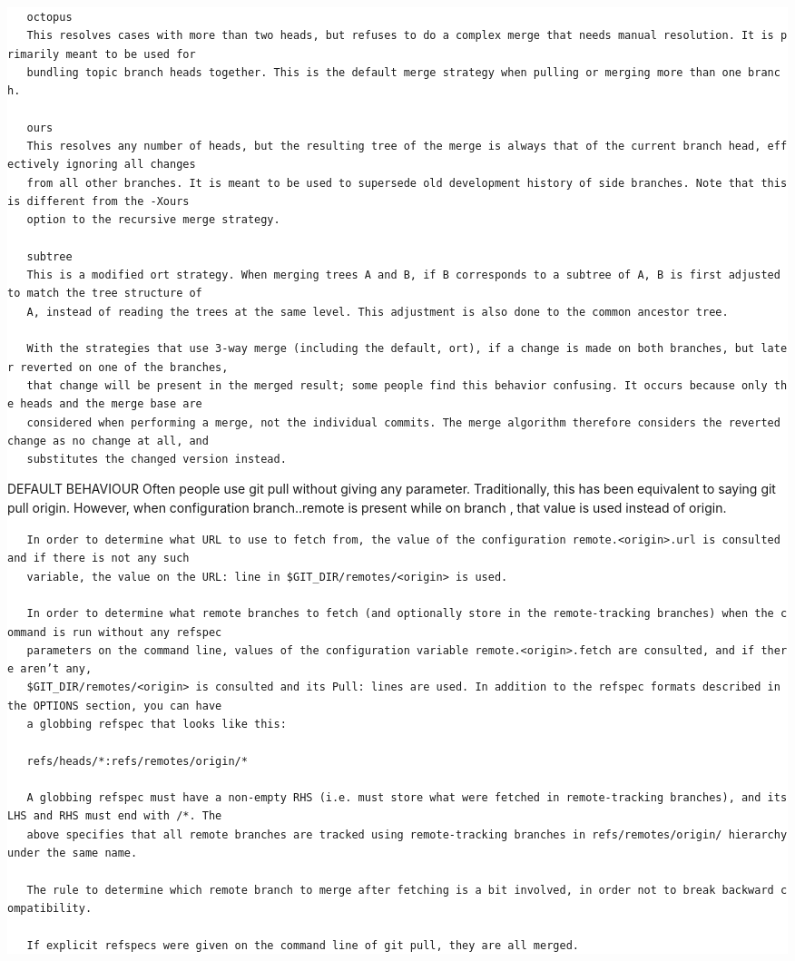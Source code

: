        octopus
	   This resolves cases with more than two heads, but refuses to do a complex merge that needs manual resolution. It is primarily meant to be used for
	   bundling topic branch heads together. This is the default merge strategy when pulling or merging more than one branch.

       ours
	   This resolves any number of heads, but the resulting tree of the merge is always that of the current branch head, effectively ignoring all changes
	   from all other branches. It is meant to be used to supersede old development history of side branches. Note that this is different from the -Xours
	   option to the recursive merge strategy.

       subtree
	   This is a modified ort strategy. When merging trees A and B, if B corresponds to a subtree of A, B is first adjusted to match the tree structure of
	   A, instead of reading the trees at the same level. This adjustment is also done to the common ancestor tree.

       With the strategies that use 3-way merge (including the default, ort), if a change is made on both branches, but later reverted on one of the branches,
       that change will be present in the merged result; some people find this behavior confusing. It occurs because only the heads and the merge base are
       considered when performing a merge, not the individual commits. The merge algorithm therefore considers the reverted change as no change at all, and
       substitutes the changed version instead.

DEFAULT BEHAVIOUR
       Often people use git pull without giving any parameter. Traditionally, this has been equivalent to saying git pull origin. However, when configuration
       branch.<name>.remote is present while on branch <name>, that value is used instead of origin.

       In order to determine what URL to use to fetch from, the value of the configuration remote.<origin>.url is consulted and if there is not any such
       variable, the value on the URL: line in $GIT_DIR/remotes/<origin> is used.

       In order to determine what remote branches to fetch (and optionally store in the remote-tracking branches) when the command is run without any refspec
       parameters on the command line, values of the configuration variable remote.<origin>.fetch are consulted, and if there aren’t any,
       $GIT_DIR/remotes/<origin> is consulted and its Pull: lines are used. In addition to the refspec formats described in the OPTIONS section, you can have
       a globbing refspec that looks like this:

	   refs/heads/*:refs/remotes/origin/*

       A globbing refspec must have a non-empty RHS (i.e. must store what were fetched in remote-tracking branches), and its LHS and RHS must end with /*. The
       above specifies that all remote branches are tracked using remote-tracking branches in refs/remotes/origin/ hierarchy under the same name.

       The rule to determine which remote branch to merge after fetching is a bit involved, in order not to break backward compatibility.

       If explicit refspecs were given on the command line of git pull, they are all merged.
